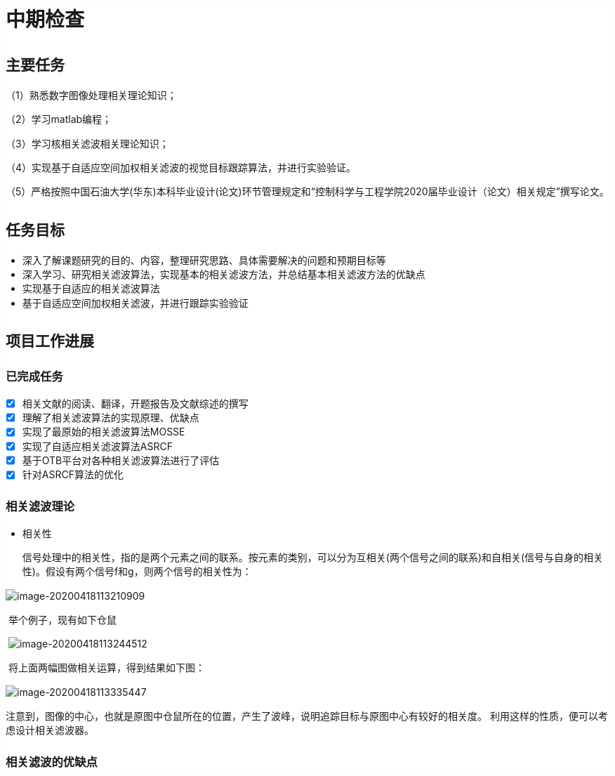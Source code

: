 # 中期检查

## 主要任务

  （1）熟悉数字图像处理相关理论知识；

  （2）学习matlab编程；

  （3）学习核相关滤波相关理论知识；

  （4）实现基于自适应空间加权相关滤波的视觉目标跟踪算法，并进行实验验证。

  （5）严格按照中国石油大学(华东)本科毕业设计(论文)环节管理规定和“控制科学与工程学院2020届毕业设计（论文）相关规定”撰写论文。

## 任务目标

* 深入了解课题研究的目的、内容，整理研究思路、具体需要解决的问题和预期目标等
* 深入学习、研究相关滤波算法，实现基本的相关滤波方法，并总结基本相关滤波方法的优缺点
* 实现基于自适应的相关滤波算法
* 基于自适应空间加权相关滤波，并进行跟踪实验验证

## 项目工作进展

### 已完成任务

- [x] 相关文献的阅读、翻译，开题报告及文献综述的撰写
- [x] 理解了相关滤波算法的实现原理、优缺点
- [x] 实现了最原始的相关滤波算法MOSSE
- [x] 实现了自适应相关滤波算法ASRCF
- [x] 基于OTB平台对各种相关滤波算法进行了评估
- [x] 针对ASRCF算法的优化

### 相关滤波理论

* 相关性

  信号处理中的相关性，指的是两个元素之间的联系。按元素的类别，可以分为互相关(两个信号之间的联系)和自相关(信号与自身的相关性)。假设有两个信号f和g，则两个信号的相关性为：

![image-20200418113210909](https://github.com/ankh04/ASRCF/blob/master/fig/中期检查/image-20200418113210909.png)

​	举个例子，现有如下仓鼠

​	![image-20200418113244512](https://github.com/ankh04/ASRCF/blob/master/fig/中期检查/image-20200418113244512.png)

​	将上面两幅图做相关运算，得到结果如下图：

![image-20200418113335447](https://github.com/ankh04/ASRCF/blob/master/fig/中期检查/image-20200418113335447.png)

注意到，图像的中心，也就是原图中仓鼠所在的位置，产生了波峰，说明追踪目标与原图中心有较好的相关度。
利用这样的性质，便可以考虑设计相关滤波器。

### 相关滤波的优缺点
